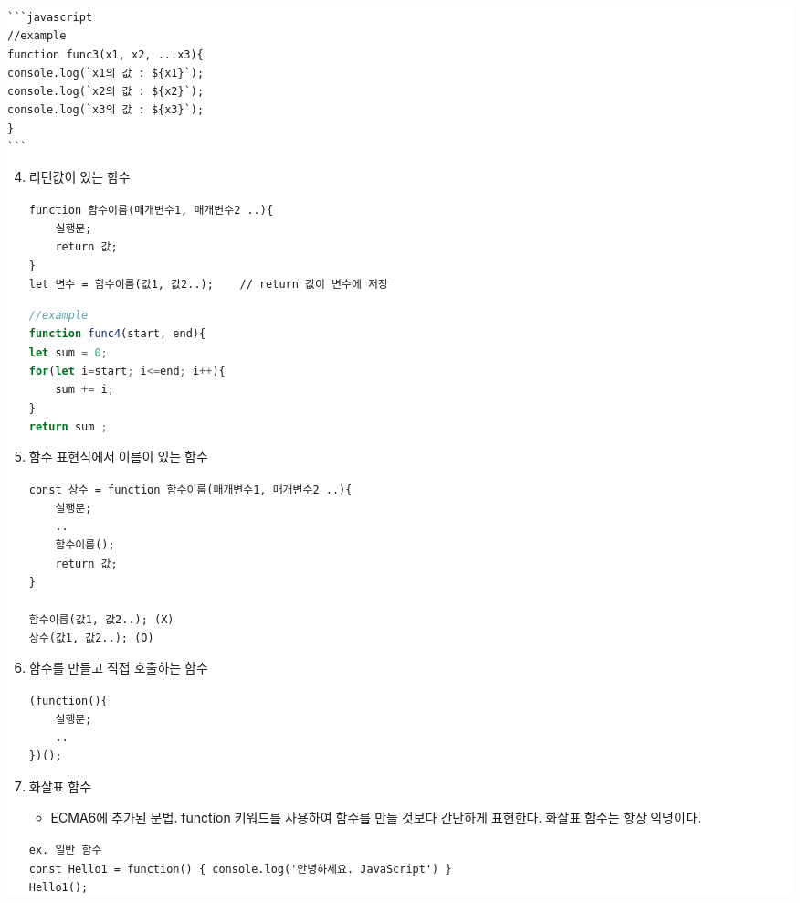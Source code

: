     ```javascript   
    //example
    function func3(x1, x2, ...x3){
    console.log(`x1의 값 : ${x1}`);
    console.log(`x2의 값 : ${x2}`);
    console.log(`x3의 값 : ${x3}`);
    }
    ```
        
4. 리턴값이 있는 함수
    ```    
    function 함수이름(매개변수1, 매개변수2 ..){
	    실행문;
	    return 값;
    }
    let 변수 = 함수이름(값1, 값2..);	// return 값이 변수에 저장
    ```
       
    ```javascript
    //example
    function func4(start, end){
    let sum = 0;
    for(let i=start; i<=end; i++){
        sum += i;
    }
    return sum ;
    ```

5. 함수 표현식에서 이름이 있는 함수
    ```    
    const 상수 = function 함수이름(매개변수1, 매개변수2 ..){
	    실행문;
	    ..
	    함수이름();
	    return 값;
    }

    함수이름(값1, 값2..); (X)
    상수(값1, 값2..); (O)
    ```    

6. 함수를 만들고 직접 호출하는 함수
    ```        
    (function(){
	    실행문;
	    ..
    })();
    ```    

7. 화살표 함수
    - ECMA6에 추가된 문법. function 키워드를 사용하여 함수를 만들 것보다 간단하게 표현한다. 화살표 함수는 항상 익명이다.

    ```    
    ex. 일반 함수
    const Hello1 = function() { console.log('안녕하세요. JavaScript') }
    Hello1();
